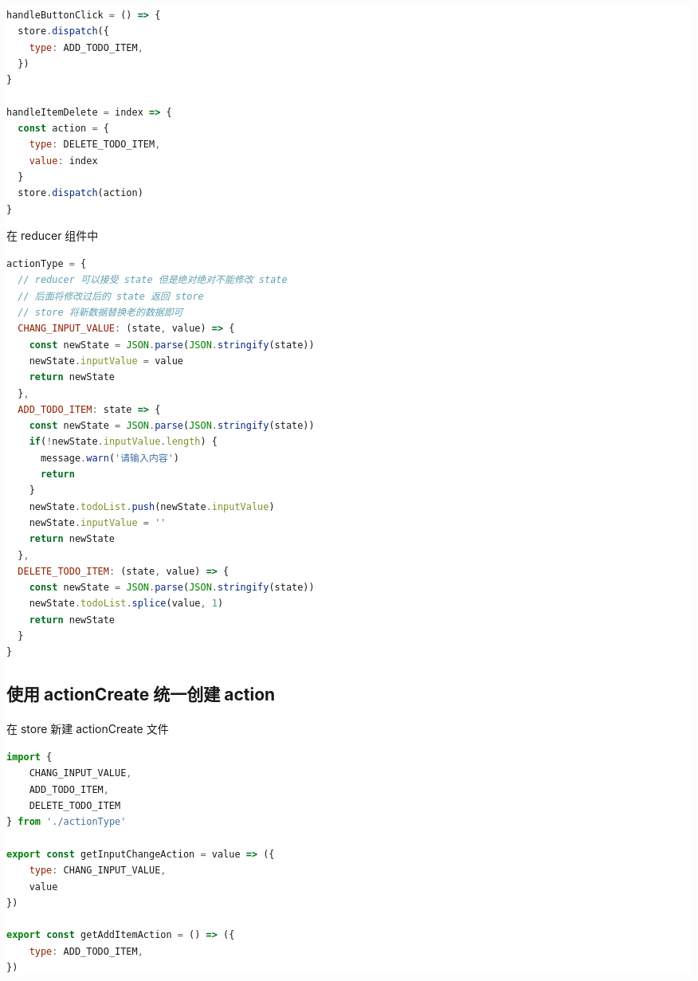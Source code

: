```javascript
handleButtonClick = () => {
  store.dispatch({
    type: ADD_TODO_ITEM,
  })
}

handleItemDelete = index => {
  const action = {
    type: DELETE_TODO_ITEM,
    value: index
  }
  store.dispatch(action)
}
```

在 reducer 组件中

```javascript
actionType = {
  // reducer 可以接受 state 但是绝对绝对不能修改 state
  // 后面将修改过后的 state 返回 store
  // store 将新数据替换老的数据即可
  CHANG_INPUT_VALUE: (state, value) => {
    const newState = JSON.parse(JSON.stringify(state))
    newState.inputValue = value
    return newState
  },
  ADD_TODO_ITEM: state => {
    const newState = JSON.parse(JSON.stringify(state))
    if(!newState.inputValue.length) {
      message.warn('请输入内容')
      return
    }
    newState.todoList.push(newState.inputValue)
    newState.inputValue = ''
    return newState
  },
  DELETE_TODO_ITEM: (state, value) => {
    const newState = JSON.parse(JSON.stringify(state))
    newState.todoList.splice(value, 1)
    return newState
  }
}
```



## 使用 actionCreate 统一创建 action

在 store 新建 actionCreate 文件

```javascript
import {
    CHANG_INPUT_VALUE,
    ADD_TODO_ITEM,
    DELETE_TODO_ITEM
} from './actionType'

export const getInputChangeAction = value => ({
    type: CHANG_INPUT_VALUE,
    value
})

export const getAddItemAction = () => ({
    type: ADD_TODO_ITEM,
})
```